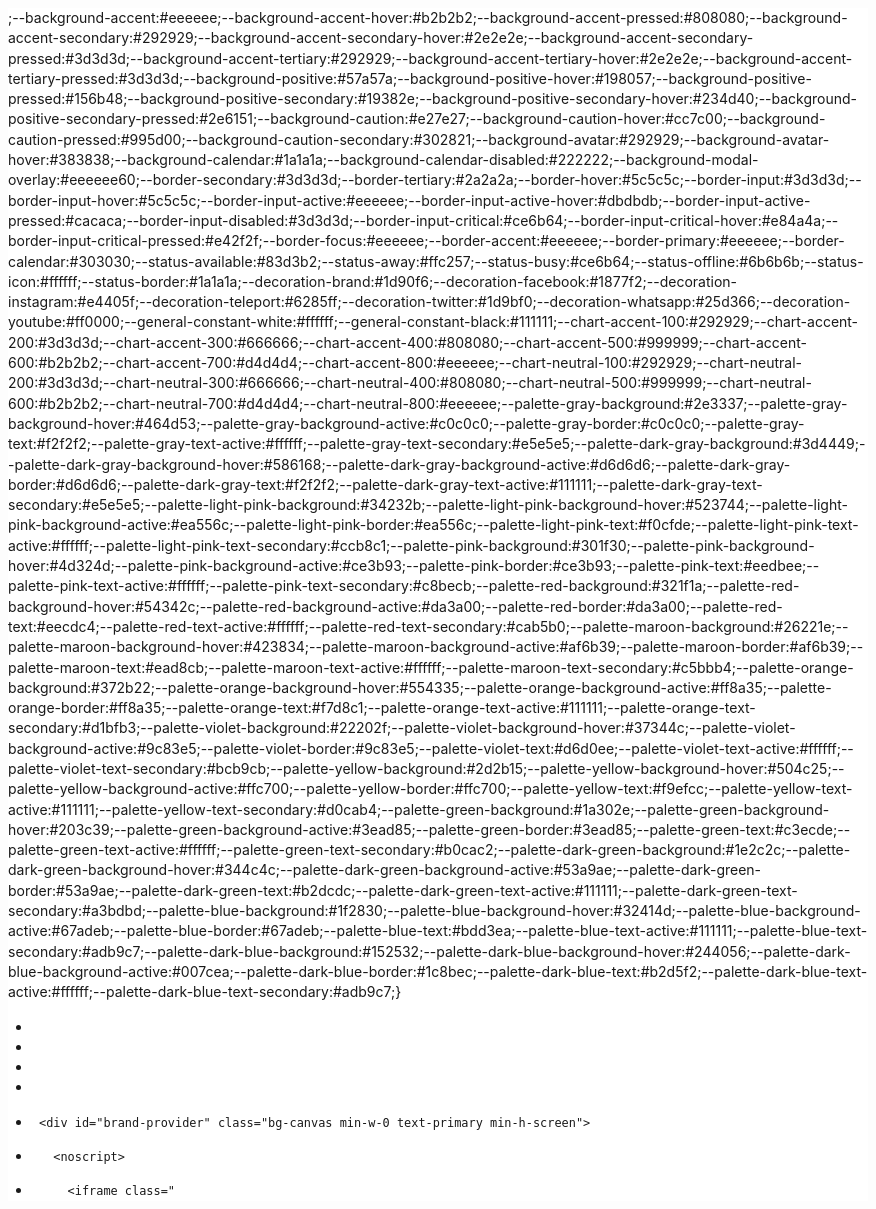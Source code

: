 ;--background-accent:#eeeeee;--background-accent-hover:#b2b2b2;--background-accent-pressed:#808080;--background-accent-secondary:#292929;--background-accent-secondary-hover:#2e2e2e;--background-accent-secondary-pressed:#3d3d3d;--background-accent-tertiary:#292929;--background-accent-tertiary-hover:#2e2e2e;--background-accent-tertiary-pressed:#3d3d3d;--background-positive:#57a57a;--background-positive-hover:#198057;--background-positive-pressed:#156b48;--background-positive-secondary:#19382e;--background-positive-secondary-hover:#234d40;--background-positive-secondary-pressed:#2e6151;--background-caution:#e27e27;--background-caution-hover:#cc7c00;--background-caution-pressed:#995d00;--background-caution-secondary:#302821;--background-avatar:#292929;--background-avatar-hover:#383838;--background-calendar:#1a1a1a;--background-calendar-disabled:#222222;--background-modal-overlay:#eeeeee60;--border-secondary:#3d3d3d;--border-tertiary:#2a2a2a;--border-hover:#5c5c5c;--border-input:#3d3d3d;--border-input-hover:#5c5c5c;--border-input-active:#eeeeee;--border-input-active-hover:#dbdbdb;--border-input-active-pressed:#cacaca;--border-input-disabled:#3d3d3d;--border-input-critical:#ce6b64;--border-input-critical-hover:#e84a4a;--border-input-critical-pressed:#e42f2f;--border-focus:#eeeeee;--border-accent:#eeeeee;--border-primary:#eeeeee;--border-calendar:#303030;--status-available:#83d3b2;--status-away:#ffc257;--status-busy:#ce6b64;--status-offline:#6b6b6b;--status-icon:#ffffff;--status-border:#1a1a1a;--decoration-brand:#1d90f6;--decoration-facebook:#1877f2;--decoration-instagram:#e4405f;--decoration-teleport:#6285ff;--decoration-twitter:#1d9bf0;--decoration-whatsapp:#25d366;--decoration-youtube:#ff0000;--general-constant-white:#ffffff;--general-constant-black:#111111;--chart-accent-100:#292929;--chart-accent-200:#3d3d3d;--chart-accent-300:#666666;--chart-accent-400:#808080;--chart-accent-500:#999999;--chart-accent-600:#b2b2b2;--chart-accent-700:#d4d4d4;--chart-accent-800:#eeeeee;--chart-neutral-100:#292929;--chart-neutral-200:#3d3d3d;--chart-neutral-300:#666666;--chart-neutral-400:#808080;--chart-neutral-500:#999999;--chart-neutral-600:#b2b2b2;--chart-neutral-700:#d4d4d4;--chart-neutral-800:#eeeeee;--palette-gray-background:#2e3337;--palette-gray-background-hover:#464d53;--palette-gray-background-active:#c0c0c0;--palette-gray-border:#c0c0c0;--palette-gray-text:#f2f2f2;--palette-gray-text-active:#ffffff;--palette-gray-text-secondary:#e5e5e5;--palette-dark-gray-background:#3d4449;--palette-dark-gray-background-hover:#586168;--palette-dark-gray-background-active:#d6d6d6;--palette-dark-gray-border:#d6d6d6;--palette-dark-gray-text:#f2f2f2;--palette-dark-gray-text-active:#111111;--palette-dark-gray-text-secondary:#e5e5e5;--palette-light-pink-background:#34232b;--palette-light-pink-background-hover:#523744;--palette-light-pink-background-active:#ea556c;--palette-light-pink-border:#ea556c;--palette-light-pink-text:#f0cfde;--palette-light-pink-text-active:#ffffff;--palette-light-pink-text-secondary:#ccb8c1;--palette-pink-background:#301f30;--palette-pink-background-hover:#4d324d;--palette-pink-background-active:#ce3b93;--palette-pink-border:#ce3b93;--palette-pink-text:#eedbee;--palette-pink-text-active:#ffffff;--palette-pink-text-secondary:#c8becb;--palette-red-background:#321f1a;--palette-red-background-hover:#54342c;--palette-red-background-active:#da3a00;--palette-red-border:#da3a00;--palette-red-text:#eecdc4;--palette-red-text-active:#ffffff;--palette-red-text-secondary:#cab5b0;--palette-maroon-background:#26221e;--palette-maroon-background-hover:#423834;--palette-maroon-background-active:#af6b39;--palette-maroon-border:#af6b39;--palette-maroon-text:#ead8cb;--palette-maroon-text-active:#ffffff;--palette-maroon-text-secondary:#c5bbb4;--palette-orange-background:#372b22;--palette-orange-background-hover:#554335;--palette-orange-background-active:#ff8a35;--palette-orange-border:#ff8a35;--palette-orange-text:#f7d8c1;--palette-orange-text-active:#111111;--palette-orange-text-secondary:#d1bfb3;--palette-violet-background:#22202f;--palette-violet-background-hover:#37344c;--palette-violet-background-active:#9c83e5;--palette-violet-border:#9c83e5;--palette-violet-text:#d6d0ee;--palette-violet-text-active:#ffffff;--palette-violet-text-secondary:#bcb9cb;--palette-yellow-background:#2d2b15;--palette-yellow-background-hover:#504c25;--palette-yellow-background-active:#ffc700;--palette-yellow-border:#ffc700;--palette-yellow-text:#f9efcc;--palette-yellow-text-active:#111111;--palette-yellow-text-secondary:#d0cab4;--palette-green-background:#1a302e;--palette-green-background-hover:#203c39;--palette-green-background-active:#3ead85;--palette-green-border:#3ead85;--palette-green-text:#c3ecde;--palette-green-text-active:#ffffff;--palette-green-text-secondary:#b0cac2;--palette-dark-green-background:#1e2c2c;--palette-dark-green-background-hover:#344c4c;--palette-dark-green-background-active:#53a9ae;--palette-dark-green-border:#53a9ae;--palette-dark-green-text:#b2dcdc;--palette-dark-green-text-active:#111111;--palette-dark-green-text-secondary:#a3bdbd;--palette-blue-background:#1f2830;--palette-blue-background-hover:#32414d;--palette-blue-background-active:#67adeb;--palette-blue-border:#67adeb;--palette-blue-text:#bdd3ea;--palette-blue-text-active:#111111;--palette-blue-text-secondary:#adb9c7;--palette-dark-blue-background:#152532;--palette-dark-blue-background-hover:#244056;--palette-dark-blue-background-active:#007cea;--palette-dark-blue-border:#1c8bec;--palette-dark-blue-text:#b2d5f2;--palette-dark-blue-text-active:#ffffff;--palette-dark-blue-text-secondary:#adb9c7;}
+    </style>
+  </head>
+  <body data-router="pages">
+    <div id="__next">
+      <div id="brand-provider" class="bg-canvas min-w-0 text-primary min-h-screen">
+        <noscript>
+          <iframe class="